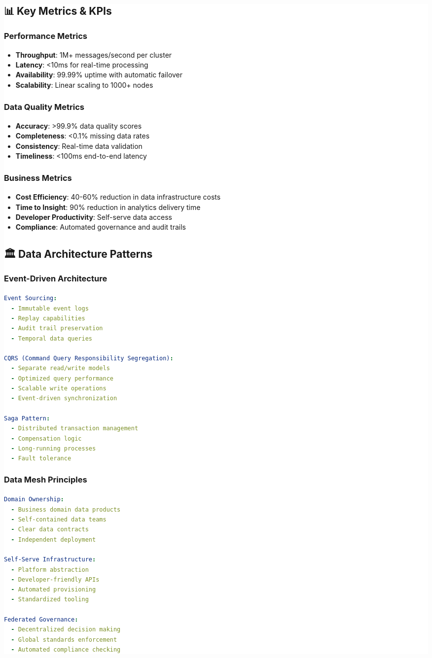## 📊 Key Metrics & KPIs

### Performance Metrics
- **Throughput**: 1M+ messages/second per cluster
- **Latency**: <10ms for real-time processing
- **Availability**: 99.99% uptime with automatic failover
- **Scalability**: Linear scaling to 1000+ nodes

### Data Quality Metrics
- **Accuracy**: >99.9% data quality scores
- **Completeness**: <0.1% missing data rates
- **Consistency**: Real-time data validation
- **Timeliness**: <100ms end-to-end latency

### Business Metrics
- **Cost Efficiency**: 40-60% reduction in data infrastructure costs
- **Time to Insight**: 90% reduction in analytics delivery time
- **Developer Productivity**: Self-serve data access
- **Compliance**: Automated governance and audit trails

## 🏛️ Data Architecture Patterns

### Event-Driven Architecture
```yaml
Event Sourcing:
  - Immutable event logs
  - Replay capabilities
  - Audit trail preservation
  - Temporal data queries

CQRS (Command Query Responsibility Segregation):
  - Separate read/write models
  - Optimized query performance
  - Scalable write operations
  - Event-driven synchronization

Saga Pattern:
  - Distributed transaction management
  - Compensation logic
  - Long-running processes
  - Fault tolerance
```

### Data Mesh Principles
```yaml
Domain Ownership:
  - Business domain data products
  - Self-contained data teams
  - Clear data contracts
  - Independent deployment

Self-Serve Infrastructure:
  - Platform abstraction
  - Developer-friendly APIs
  - Automated provisioning
  - Standardized tooling

Federated Governance:
  - Decentralized decision making
  - Global standards enforcement
  - Automated compliance checking
```